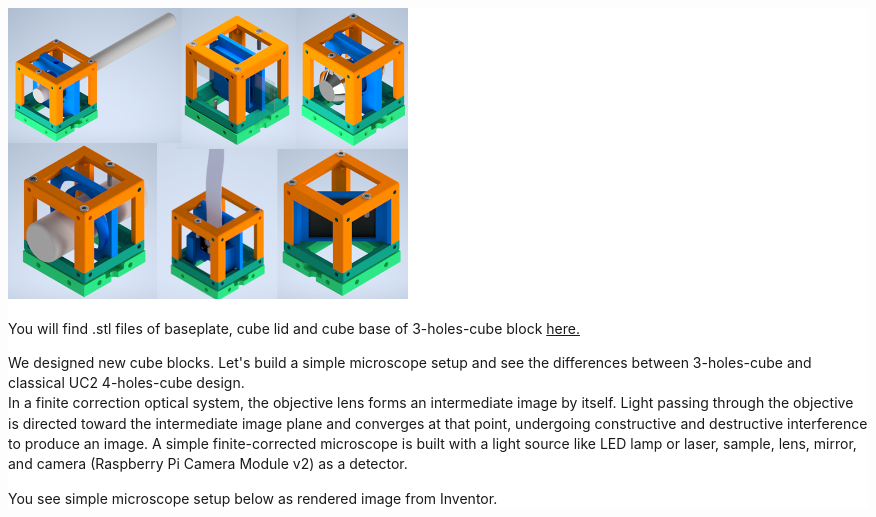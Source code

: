 <img src="./IMAGES/3-holes-cube with inserts.png" width="400">
</p>

You will find .stl files of baseplate, cube lid and cube base of 3-holes-cube block [here.](./DESIGNS)

We designed new cube blocks. Let's build a simple microscope setup and see the differences between 3-holes-cube and classical UC2 4-holes-cube design.  
In a finite correction optical system, the objective lens forms an intermediate image by itself. Light passing through the objective is directed toward the intermediate
image plane and converges at that point, undergoing constructive and destructive interference to produce an image.
A simple finite-corrected microscope is built with a light source like LED lamp or laser, sample, lens, mirror, and
camera (Raspberry Pi Camera Module v2) as a detector.

You see simple microscope setup below as rendered image from Inventor.

<p align="center">